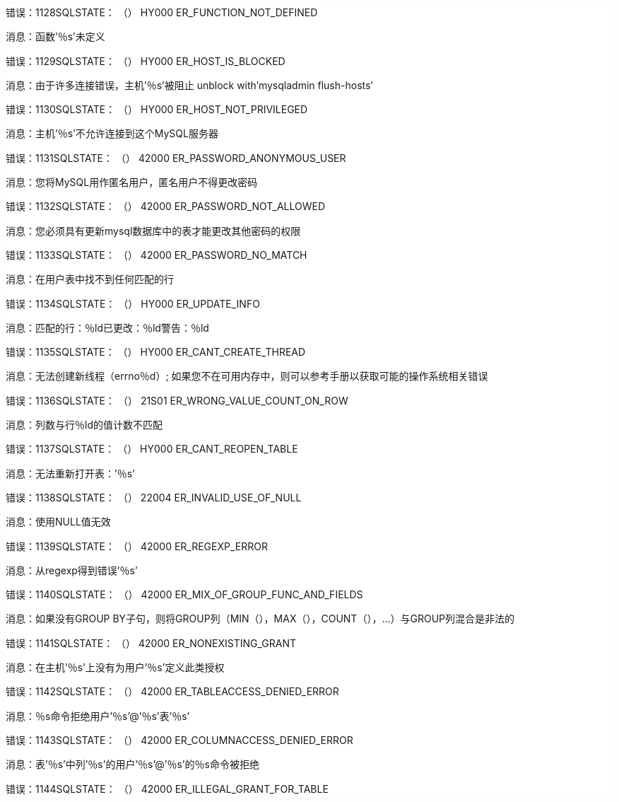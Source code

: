 错误：1128SQLSTATE： （） HY000 ER_FUNCTION_NOT_DEFINED

消息：函数’％s’未定义

错误：1129SQLSTATE： （） HY000 ER_HOST_IS_BLOCKED

消息：由于许多连接错误，主机’％s’被阻止 unblock with’mysqladmin flush-hosts’

错误：1130SQLSTATE： （） HY000 ER_HOST_NOT_PRIVILEGED

消息：主机’％s’不允许连接到这个MySQL服务器

错误：1131SQLSTATE： （） 42000 ER_PASSWORD_ANONYMOUS_USER

消息：您将MySQL用作匿名用户，匿名用户不得更改密码

错误：1132SQLSTATE： （） 42000 ER_PASSWORD_NOT_ALLOWED

消息：您必须具有更新mysql数据库中的表才能更改其他密码的权限

错误：1133SQLSTATE： （） 42000 ER_PASSWORD_NO_MATCH

消息：在用户表中找不到任何匹配的行

错误：1134SQLSTATE： （） HY000 ER_UPDATE_INFO

消息：匹配的行：％ld已更改：％ld警告：％ld

错误：1135SQLSTATE： （） HY000 ER_CANT_CREATE_THREAD

消息：无法创建新线程（errno％d）; 如果您不在可用内存中，则可以参考手册以获取可能的操作系统相关错误

错误：1136SQLSTATE： （） 21S01 ER_WRONG_VALUE_COUNT_ON_ROW

消息：列数与行％ld的值计数不匹配

错误：1137SQLSTATE： （） HY000 ER_CANT_REOPEN_TABLE

消息：无法重新打开表：’％s’

错误：1138SQLSTATE： （） 22004 ER_INVALID_USE_OF_NULL

消息：使用NULL值无效

错误：1139SQLSTATE： （） 42000 ER_REGEXP_ERROR

消息：从regexp得到错误’％s’

错误：1140SQLSTATE： （） 42000 ER_MIX_OF_GROUP_FUNC_AND_FIELDS

消息：如果没有GROUP BY子句，则将GROUP列（MIN（），MAX（），COUNT（），…）与GROUP列混合是非法的

错误：1141SQLSTATE： （） 42000 ER_NONEXISTING_GRANT

消息：在主机’％s’上没有为用户’％s’定义此类授权

错误：1142SQLSTATE： （） 42000 ER_TABLEACCESS_DENIED_ERROR

消息：％s命令拒绝用户’％s’@’％s’表’％s’

错误：1143SQLSTATE： （） 42000 ER_COLUMNACCESS_DENIED_ERROR

消息：表’％s’中列’％s’的用户’％s’@’％s’的％s命令被拒绝

错误：1144SQLSTATE： （） 42000 ER_ILLEGAL_GRANT_FOR_TABLE
